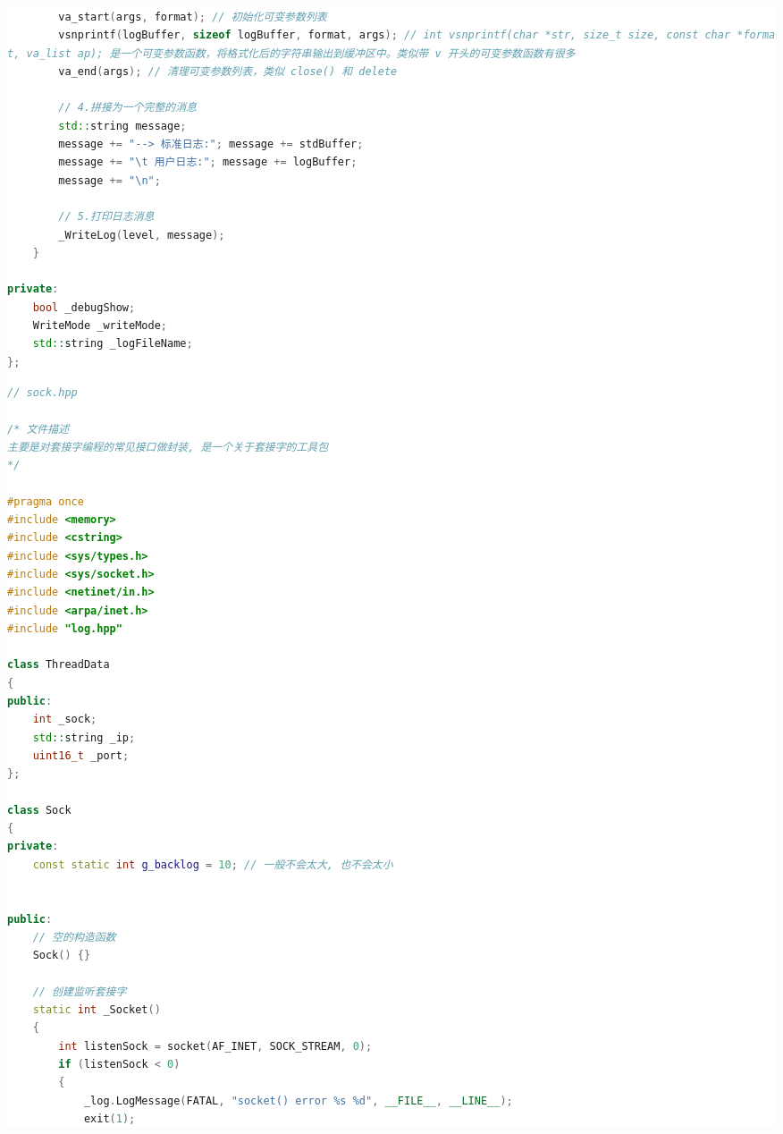 ```cpp
        va_start(args, format); // 初始化可变参数列表
        vsnprintf(logBuffer, sizeof logBuffer, format, args); // int vsnprintf(char *str, size_t size, const char *format, va_list ap); 是一个可变参数函数，将格式化后的字符串输出到缓冲区中。类似带 v 开头的可变参数函数有很多
        va_end(args); // 清理可变参数列表，类似 close() 和 delete

        // 4.拼接为一个完整的消息
        std::string message;
        message += "--> 标准日志:"; message += stdBuffer;
        message += "\t 用户日志:"; message += logBuffer;
        message += "\n";

        // 5.打印日志消息
        _WriteLog(level, message);
    }
    
private:
    bool _debugShow;
    WriteMode _writeMode;
    std::string _logFileName;
};
```

```cpp
// sock.hpp

/* 文件描述
主要是对套接字编程的常见接口做封装, 是一个关于套接字的工具包
*/

#pragma once
#include <memory>
#include <cstring>
#include <sys/types.h>
#include <sys/socket.h>
#include <netinet/in.h>
#include <arpa/inet.h>
#include "log.hpp"

class ThreadData
{
public:
    int _sock;
    std::string _ip;
    uint16_t _port;
};

class Sock
{
private:
    const static int g_backlog = 10; // 一般不会太大, 也不会太小

    
public:
    // 空的构造函数
    Sock() {}

    // 创建监听套接字
    static int _Socket()
    {
        int listenSock = socket(AF_INET, SOCK_STREAM, 0);
        if (listenSock < 0)
        {
            _log.LogMessage(FATAL, "socket() error %s %d", __FILE__, __LINE__);
            exit(1);
```
